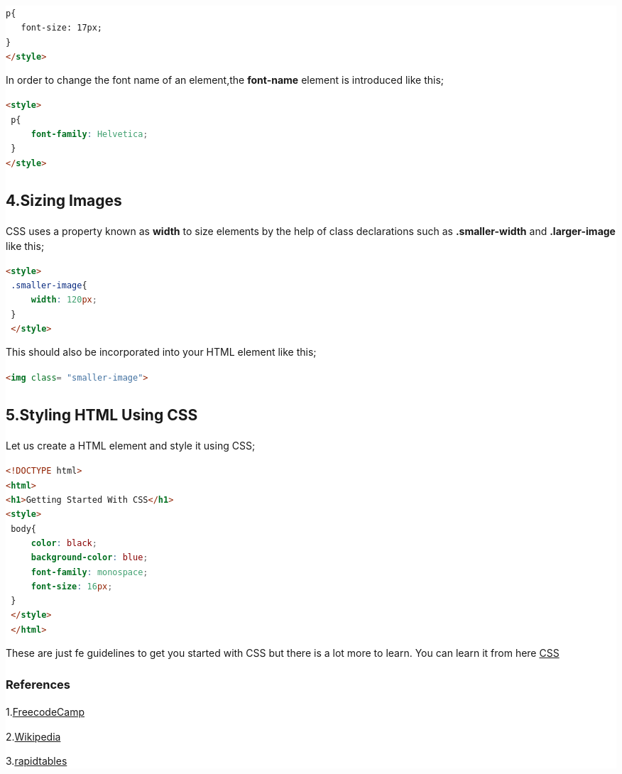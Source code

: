  ```html
p{
    font-size: 17px;
}
</style>
```

In order to change the font name of an element,the **font-name** element is introduced like this;
```html
<style>
 p{
     font-family: Helvetica;
 }
</style>
```
## 4.Sizing Images
CSS uses a property known as **width** to size elements by the help of class declarations such as **.smaller-width** and **.larger-image** like this;
```html
<style>
 .smaller-image{
     width: 120px;
 }
 </style>
```
This should also be incorporated into your HTML element like this;
```html
<img class= "smaller-image">
```

## 5.Styling HTML Using CSS
  Let us create a HTML element and style it using CSS;
  ```html
  <!DOCTYPE html>
  <html>
  <h1>Getting Started With CSS</h1>
  <style>
   body{
       color: black;
       background-color: blue;
       font-family: monospace;
       font-size: 16px;
   }
   </style>
   </html>
   ```
   
   These are just fe guidelines to get you started with CSS but there is a lot more to learn. You can learn it from here [CSS](https://webplatform.github.io/docs/css)

### References
   1.[FreecodeCamp](https://www.freecodecamp.org/)

   2.[Wikipedia](https://en.wikipedia.org/wiki/CSS)

   3.[rapidtables](https://www.rapidtables.com/web/color/RGB_Color.html)


